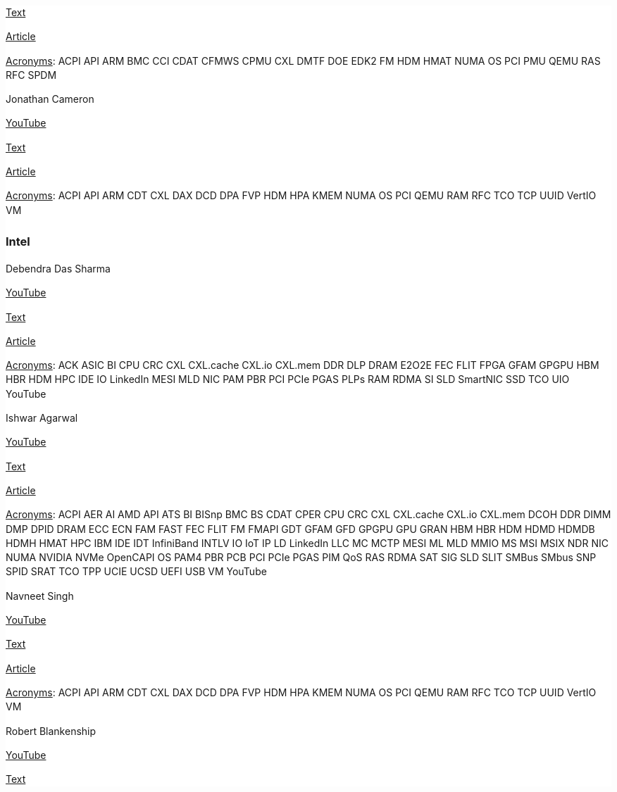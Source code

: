 [Text](./26)

[Article](https://github.com/vaj/CDI-Articles#26)

[Acronyms](./acronym.md): ACPI API ARM BMC CCI CDAT CFMWS CPMU CXL DMTF DOE EDK2 FM HDM HMAT NUMA OS PCI PMU QEMU RAS RFC SPDM

Jonathan Cameron

[YouTube](https://www.youtube.com/watch?v=pAiNeCZd2rQ)

[Text](./49)

[Article](https://github.com/vaj/CDI-Articles#49)

[Acronyms](./acronym.md): ACPI API ARM CDT CXL DAX DCD DPA FVP HDM HPA KMEM NUMA OS PCI QEMU RAM RFC TCO TCP UUID VertIO VM

### Intel

Debendra Das Sharma

[YouTube](https://www.youtube.com/watch?v=CIjDpazbtUU&t=782s)

[Text](./271)

[Article](https://github.com/vaj/CDI-Articles#271)

[Acronyms](./acronym.md): ACK ASIC BI CPU CRC CXL CXL.cache CXL.io CXL.mem DDR DLP DRAM E2O2E FEC FLIT FPGA GFAM GPGPU HBM HBR HDM HPC IDE IO LinkedIn MESI MLD NIC PAM PBR PCI PCIe PGAS PLPs RAM RDMA SI SLD SmartNIC SSD TCO UIO YouTube

Ishwar Agarwal

[YouTube](https://www.youtube.com/watch?v=pHuHUeSmGGk)

[Text](./13)

[Article](https://github.com/vaj/CDI-Articles#13)

[Acronyms](./acronym.md): ACPI AER AI AMD API ATS BI BISnp BMC BS CDAT CPER CPU CRC CXL CXL.cache CXL.io CXL.mem DCOH DDR DIMM DMP DPID DRAM ECC ECN FAM FAST FEC FLIT FM FMAPI GDT GFAM GFD GPGPU GPU GRAN HBM HBR HDM HDMD HDMDB HDMH HMAT HPC IBM IDE IDT InfiniBand INTLV IO IoT IP LD LinkedIn LLC MC MCTP MESI ML MLD MMIO MS MSI MSIX NDR NIC NUMA NVIDIA NVMe OpenCAPI OS PAM4 PBR PCB PCI PCIe PGAS PIM QoS RAS RDMA SAT SIG SLD SLIT SMBus SMbus SNP SPID SRAT TCO TPP UCIE UCSD UEFI USB VM YouTube

Navneet Singh

[YouTube](https://www.youtube.com/watch?v=pAiNeCZd2rQ)

[Text](./49)

[Article](https://github.com/vaj/CDI-Articles#49)

[Acronyms](./acronym.md): ACPI API ARM CDT CXL DAX DCD DPA FVP HDM HPA KMEM NUMA OS PCI QEMU RAM RFC TCO TCP UUID VertIO VM

Robert Blankenship

[YouTube](https://www.youtube.com/watch?v=pHuHUeSmGGk)

[Text](./13)
